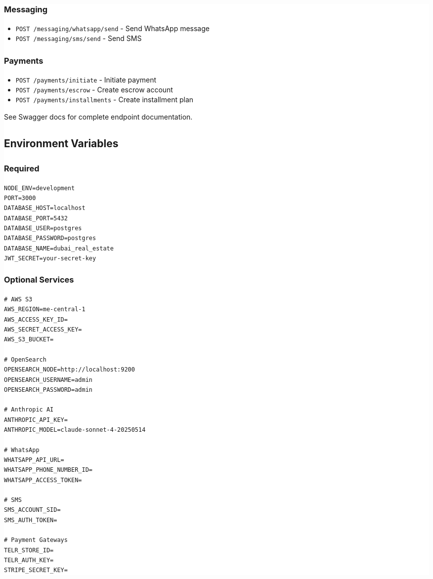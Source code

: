 ### Messaging
- `POST /messaging/whatsapp/send` - Send WhatsApp message
- `POST /messaging/sms/send` - Send SMS

### Payments
- `POST /payments/initiate` - Initiate payment
- `POST /payments/escrow` - Create escrow account
- `POST /payments/installments` - Create installment plan

See Swagger docs for complete endpoint documentation.

## Environment Variables

### Required
```env
NODE_ENV=development
PORT=3000
DATABASE_HOST=localhost
DATABASE_PORT=5432
DATABASE_USER=postgres
DATABASE_PASSWORD=postgres
DATABASE_NAME=dubai_real_estate
JWT_SECRET=your-secret-key
```

### Optional Services
```env
# AWS S3
AWS_REGION=me-central-1
AWS_ACCESS_KEY_ID=
AWS_SECRET_ACCESS_KEY=
AWS_S3_BUCKET=

# OpenSearch
OPENSEARCH_NODE=http://localhost:9200
OPENSEARCH_USERNAME=admin
OPENSEARCH_PASSWORD=admin

# Anthropic AI
ANTHROPIC_API_KEY=
ANTHROPIC_MODEL=claude-sonnet-4-20250514

# WhatsApp
WHATSAPP_API_URL=
WHATSAPP_PHONE_NUMBER_ID=
WHATSAPP_ACCESS_TOKEN=

# SMS
SMS_ACCOUNT_SID=
SMS_AUTH_TOKEN=

# Payment Gateways
TELR_STORE_ID=
TELR_AUTH_KEY=
STRIPE_SECRET_KEY=
```
